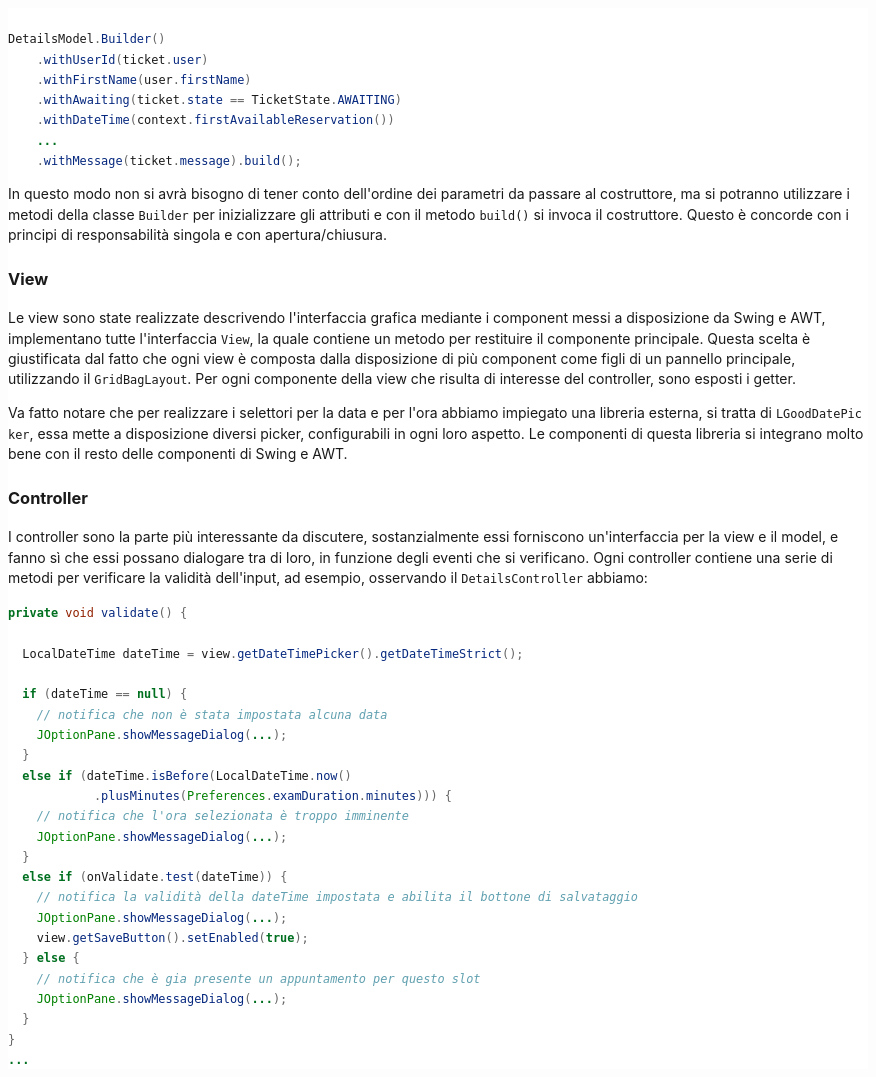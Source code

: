 ```java

DetailsModel.Builder()
    .withUserId(ticket.user)
    .withFirstName(user.firstName)
    .withAwaiting(ticket.state == TicketState.AWAITING)
    .withDateTime(context.firstAvailableReservation())
    ...
    .withMessage(ticket.message).build();
```


In questo modo non si avrà bisogno di tener conto dell'ordine dei parametri da passare al costruttore, ma si potranno utilizzare i metodi della classe `Builder` per inizializzare gli attributi e con il metodo `build()` si invoca il costruttore. Questo è concorde con i principi di responsabilità singola e con apertura/chiusura.


### View

Le view sono state realizzate descrivendo l'interfaccia grafica mediante i component messi a disposizione da Swing e AWT, implementano tutte l'interfaccia `View`, la quale contiene un metodo per restituire il componente principale. Questa scelta è giustificata dal fatto che ogni view è composta dalla disposizione di più component come figli di un pannello principale, utilizzando il `GridBagLayout`. Per ogni componente della view che risulta di interesse del controller, sono esposti i getter.

Va fatto notare che per realizzare i selettori per la data e per l'ora abbiamo impiegato una libreria esterna, si tratta di `LGoodDatePicker`, essa mette a disposizione diversi picker, configurabili in ogni loro aspetto. Le componenti di questa libreria si integrano molto bene con il resto delle componenti di Swing e AWT.

### Controller

I controller sono la parte più interessante da discutere, sostanzialmente essi forniscono un'interfaccia per la view e il model, e fanno sì che essi possano dialogare tra di loro, in funzione degli eventi che si verificano. Ogni controller contiene una serie di metodi per verificare la validità dell'input, ad esempio, osservando il `DetailsController` abbiamo:

```java
private void validate() {

  LocalDateTime dateTime = view.getDateTimePicker().getDateTimeStrict();

  if (dateTime == null) {
    // notifica che non è stata impostata alcuna data
    JOptionPane.showMessageDialog(...);
  } 
  else if (dateTime.isBefore(LocalDateTime.now()
            .plusMinutes(Preferences.examDuration.minutes))) {
    // notifica che l'ora selezionata è troppo imminente
    JOptionPane.showMessageDialog(...);
  } 
  else if (onValidate.test(dateTime)) {
    // notifica la validità della dateTime impostata e abilita il bottone di salvataggio
    JOptionPane.showMessageDialog(...);
    view.getSaveButton().setEnabled(true);
  } else {
    // notifica che è gia presente un appuntamento per questo slot
    JOptionPane.showMessageDialog(...);
  }
}
...
```
